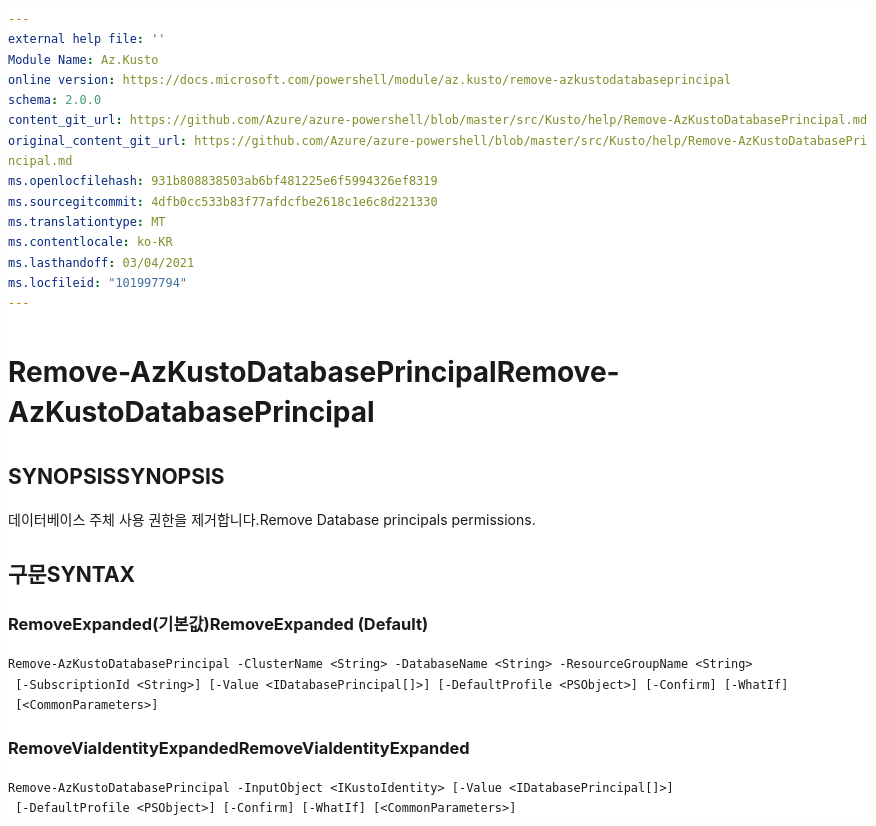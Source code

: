 ```yaml
---
external help file: ''
Module Name: Az.Kusto
online version: https://docs.microsoft.com/powershell/module/az.kusto/remove-azkustodatabaseprincipal
schema: 2.0.0
content_git_url: https://github.com/Azure/azure-powershell/blob/master/src/Kusto/help/Remove-AzKustoDatabasePrincipal.md
original_content_git_url: https://github.com/Azure/azure-powershell/blob/master/src/Kusto/help/Remove-AzKustoDatabasePrincipal.md
ms.openlocfilehash: 931b808838503ab6bf481225e6f5994326ef8319
ms.sourcegitcommit: 4dfb0cc533b83f77afdcfbe2618c1e6c8d221330
ms.translationtype: MT
ms.contentlocale: ko-KR
ms.lasthandoff: 03/04/2021
ms.locfileid: "101997794"
---
```

# <span data-ttu-id="e04cd-101">Remove-AzKustoDatabasePrincipal</span><span class="sxs-lookup"><span data-stu-id="e04cd-101">Remove-AzKustoDatabasePrincipal</span></span>

## <span data-ttu-id="e04cd-102">SYNOPSIS</span><span class="sxs-lookup"><span data-stu-id="e04cd-102">SYNOPSIS</span></span>
<span data-ttu-id="e04cd-103">데이터베이스 주체 사용 권한을 제거합니다.</span><span class="sxs-lookup"><span data-stu-id="e04cd-103">Remove Database principals permissions.</span></span>

## <span data-ttu-id="e04cd-104">구문</span><span class="sxs-lookup"><span data-stu-id="e04cd-104">SYNTAX</span></span>

### <span data-ttu-id="e04cd-105">RemoveExpanded(기본값)</span><span class="sxs-lookup"><span data-stu-id="e04cd-105">RemoveExpanded (Default)</span></span>
```
Remove-AzKustoDatabasePrincipal -ClusterName <String> -DatabaseName <String> -ResourceGroupName <String>
 [-SubscriptionId <String>] [-Value <IDatabasePrincipal[]>] [-DefaultProfile <PSObject>] [-Confirm] [-WhatIf]
 [<CommonParameters>]
```

### <span data-ttu-id="e04cd-106">RemoveViaIdentityExpanded</span><span class="sxs-lookup"><span data-stu-id="e04cd-106">RemoveViaIdentityExpanded</span></span>
```
Remove-AzKustoDatabasePrincipal -InputObject <IKustoIdentity> [-Value <IDatabasePrincipal[]>]
 [-DefaultProfile <PSObject>] [-Confirm] [-WhatIf] [<CommonParameters>]
```
